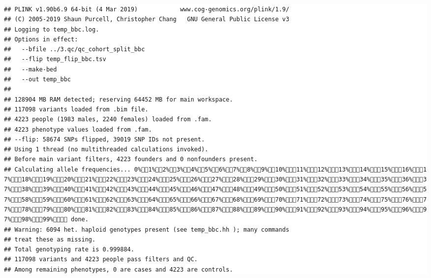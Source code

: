     ## PLINK v1.90b6.9 64-bit (4 Mar 2019)            www.cog-genomics.org/plink/1.9/
    ## (C) 2005-2019 Shaun Purcell, Christopher Chang   GNU General Public License v3
    ## Logging to temp_bbc.log.
    ## Options in effect:
    ##   --bfile ../3.qc/qc_cohort_split_bbc
    ##   --flip temp_flip_bbc.tsv
    ##   --make-bed
    ##   --out temp_bbc
    ## 
    ## 128904 MB RAM detected; reserving 64452 MB for main workspace.
    ## 117098 variants loaded from .bim file.
    ## 4223 people (1983 males, 2240 females) loaded from .fam.
    ## 4223 phenotype values loaded from .fam.
    ## --flip: 58674 SNPs flipped, 39019 SNP IDs not present.
    ## Using 1 thread (no multithreaded calculations invoked).
    ## Before main variant filters, 4223 founders and 0 nonfounders present.
    ## Calculating allele frequencies... 0%1%2%3%4%5%6%7%8%9%10%11%12%13%14%15%16%17%18%19%20%21%22%23%24%25%26%27%28%29%30%31%32%33%34%35%36%37%38%39%40%41%42%43%44%45%46%47%48%49%50%51%52%53%54%55%56%57%58%59%60%61%62%63%64%65%66%67%68%69%70%71%72%73%74%75%76%77%78%79%80%81%82%83%84%85%86%87%88%89%90%91%92%93%94%95%96%97%98%99% done.
    ## Warning: 6094 het. haploid genotypes present (see temp_bbc.hh ); many commands
    ## treat these as missing.
    ## Total genotyping rate is 0.999884.
    ## 117098 variants and 4223 people pass filters and QC.
    ## Among remaining phenotypes, 0 are cases and 4223 are controls.